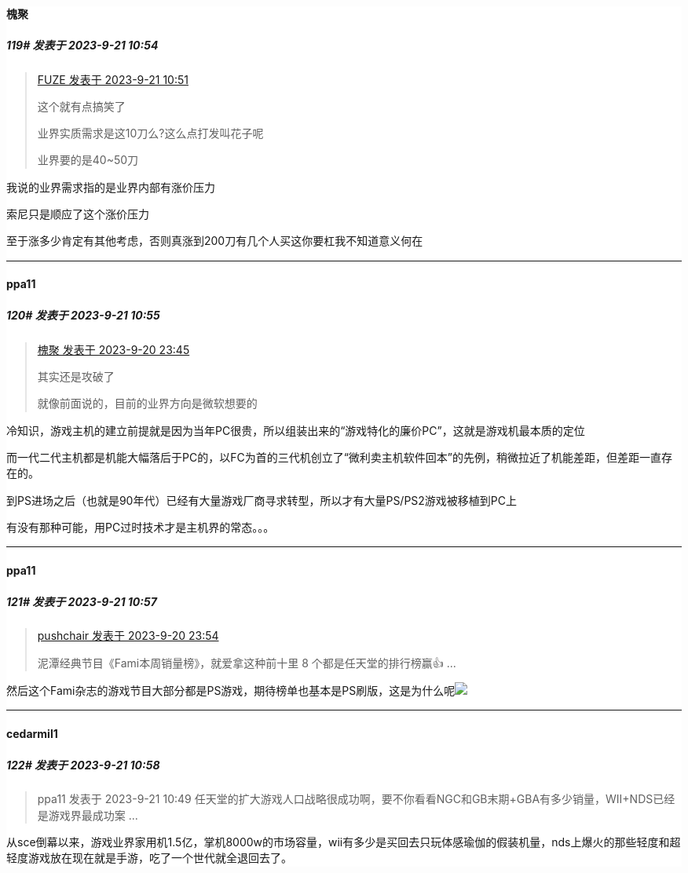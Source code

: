 ####  槐聚  
##### 119#       发表于 2023-9-21 10:54

<blockquote><a href="httphttps://bbs.saraba1st.com/2b/forum.php?mod=redirect&amp;goto=findpost&amp;pid=62479407&amp;ptid=2153608" target="_blank">FUZE 发表于 2023-9-21 10:51</a>

这个就有点搞笑了 

业界实质需求是这10刀么?这么点打发叫花子呢

业界要的是40~50刀</blockquote>
我说的业界需求指的是业界内部有涨价压力

索尼只是顺应了这个涨价压力

至于涨多少肯定有其他考虑，否则真涨到200刀有几个人买这你要杠我不知道意义何在


*****

####  ppa11  
##### 120#       发表于 2023-9-21 10:55

<blockquote><a href="httphttps://bbs.saraba1st.com/2b/forum.php?mod=redirect&amp;goto=findpost&amp;pid=62476239&amp;ptid=2153608" target="_blank">槐聚 发表于 2023-9-20 23:45</a>

其实还是攻破了

就像前面说的，目前的业界方向是微软想要的</blockquote>
冷知识，游戏主机的建立前提就是因为当年PC很贵，所以组装出来的“游戏特化的廉价PC”，这就是游戏机最本质的定位

而一代二代主机都是机能大幅落后于PC的，以FC为首的三代机创立了“微利卖主机软件回本”的先例，稍微拉近了机能差距，但差距一直存在的。

到PS进场之后（也就是90年代）已经有大量游戏厂商寻求转型，所以才有大量PS/PS2游戏被移植到PC上

有没有那种可能，用PC过时技术才是主机界的常态。。。


*****

####  ppa11  
##### 121#       发表于 2023-9-21 10:57

<blockquote><a href="httphttps://bbs.saraba1st.com/2b/forum.php?mod=redirect&amp;goto=findpost&amp;pid=62476310&amp;ptid=2153608" target="_blank">pushchair 发表于 2023-9-20 23:54</a>

泥潭经典节目《Fami本周销量榜》，就爱拿这种前十里 8 个都是任天堂的排行榜赢👍 ...</blockquote>
然后这个Fami杂志的游戏节目大部分都是PS游戏，期待榜单也基本是PS刷版，这是为什么呢<img src="https://static.saraba1st.com/image/smiley/face2017/053.png" referrerpolicy="no-referrer">

*****

####  cedarmil1  
##### 122#       发表于 2023-9-21 10:58

<blockquote>ppa11 发表于 2023-9-21 10:49
任天堂的扩大游戏人口战略很成功啊，要不你看看NGC和GB末期+GBA有多少销量，WII+NDS已经是游戏界最成功案 ...</blockquote>
从sce倒幕以来，游戏业界家用机1.5亿，掌机8000w的市场容量，wii有多少是买回去只玩体感瑜伽的假装机量，nds上爆火的那些轻度和超轻度游戏放在现在就是手游，吃了一个世代就全退回去了。
